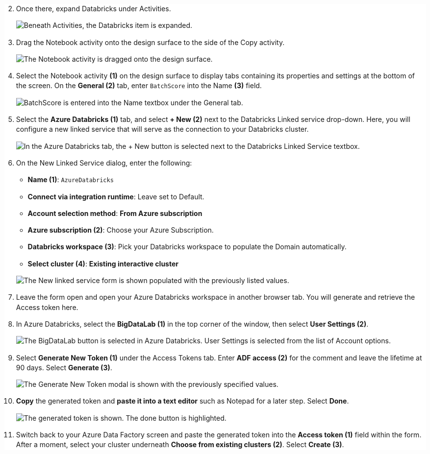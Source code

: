 
2. Once there, expand Databricks under Activities.

   ![Beneath Activities, the Databricks item is expanded.](media/adf-ml-expand-databricks-activity.png 'Expand Databricks Activity')

3. Drag the Notebook activity onto the design surface to the side of the Copy activity.

   ![The Notebook activity is dragged onto the design surface.](media/adf-ml-drag-notebook-activity.png 'Notebook on design surface')

4. Select the Notebook activity **(1)** on the design surface to display tabs containing its properties and settings at the bottom of the screen. On the **General (2)** tab, enter `BatchScore` into the Name **(3)** field.

   ![BatchScore is entered into the Name textbox under the General tab.](media/adf-ml-notebook-general.png 'Databricks Notebook General Tab')

5. Select the **Azure Databricks (1)** tab, and select **+ New (2)** next to the Databricks Linked service drop-down. Here, you will configure a new linked service that will serve as the connection to your Databricks cluster.

   ![In the Azure Databricks tab, the + New button is selected next to the Databricks Linked Service textbox.](media/adf-ml-settings-new-link.png 'Databricks Notebook Settings Tab')

6. On the New Linked Service dialog, enter the following:

   - **Name (1)**: `AzureDatabricks`
  
   - **Connect via integration runtime**: Leave set to Default.
  
   - **Account selection method**: **From Azure subscription**
  
   - **Azure subscription (2)**: Choose your Azure Subscription.
  
   - **Databricks workspace (3)**: Pick your Databricks workspace to populate the Domain automatically.
  
   - **Select cluster (4)**: **Existing interactive cluster**

   ![The New linked service form is shown populated with the previously listed values.](media/adf-ml-databricks-service-settings.png 'Databricks Linked Service settings')

7. Leave the form open and open your Azure Databricks workspace in another browser tab. You will generate and retrieve the Access token here.

8. In Azure Databricks, select the **BigDataLab (1)** in the top corner of the window, then select **User Settings (2)**.

   ![The BigDataLab button is selected in Azure Databricks. User Settings is selected from the list of Account options.](media/databricks-select-user-settings.png 'Azure Databricks user account settings')

9. Select **Generate New Token (1)** under the Access Tokens tab. Enter **ADF access (2)** for the comment and leave the lifetime at 90 days. Select **Generate (3)**.

   ![The Generate New Token modal is shown with the previously specified values.](media/databricks-generate-new-token.png 'Generate New Token')

10. **Copy** the generated token and **paste it into a text editor** such as Notepad for a later step. Select **Done**.

    ![The generated token is shown. The done button is highlighted.](media/databricks-copy-token.png 'Copy generated token')

11. Switch back to your Azure Data Factory screen and paste the generated token into the **Access token (1)** field within the form. After a moment, select your cluster underneath **Choose from existing clusters (2)**. Select **Create (3)**.
